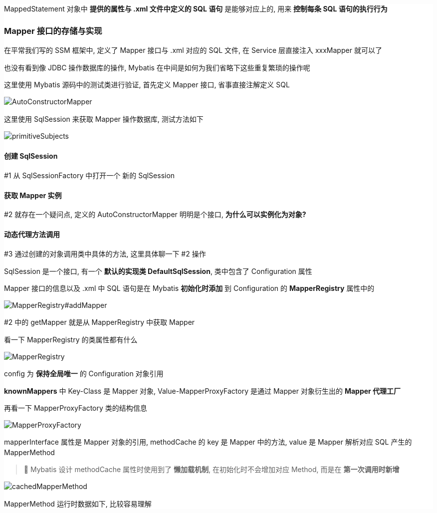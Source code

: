 MappedStatement 对象中 **提供的属性与 .xml 文件中定义的 SQL 语句** 是能够对应上的, 用来 **控制每条 SQL 语句的执行行为**

### Mapper 接口的存储与实现

在平常我们写的 SSM 框架中, 定义了 Mapper 接口与 .xml 对应的 SQL 文件, 在 Service 层直接注入 xxxMapper 就可以了

也没有看到像 JDBC 操作数据库的操作, Mybatis 在中间是如何为我们省略下这些重复繁琐的操作呢

这里使用 Mybatis 源码中的测试类进行验证, 首先定义 Mapper 接口, 省事直接注解定义 SQL

![AutoConstructorMapper](/Users/mark/typora_workspace/NoteBook/images/325cb12dea0c429d885167f51e4120f0~tplv-k3u1fbpfcp-watermark.image)

这里使用 SqlSession 来获取 Mapper 操作数据库, 测试方法如下

![primitiveSubjects](/Users/mark/typora_workspace/NoteBook/images/8ad9375f42c2425dacf8e7ccf8147ff0~tplv-k3u1fbpfcp-watermark.image)

#### 创建 SqlSession

\#1 从 SqlSessionFactory 中打开一个 新的 SqlSession

#### 获取 Mapper 实例

\#2 就存在一个疑问点, 定义的 AutoConstructorMapper 明明是个接口, **为什么可以实例化为对象?**

#### 动态代理方法调用

\#3 通过创建的对象调用类中具体的方法, 这里具体聊一下 #2 操作

SqlSession 是一个接口, 有一个 **默认的实现类 DefaultSqlSession**, 类中包含了 Configuration 属性

Mapper 接口的信息以及 .xml 中 SQL 语句是在 Mybatis **初始化时添加** 到 Configuration 的 **MapperRegistry** 属性中的

![MapperRegistry#addMapper](/Users/mark/typora_workspace/NoteBook/images/c18bf30550df45768e26c57662ab979a~tplv-k3u1fbpfcp-watermark.image)

\#2 中的 getMapper 就是从 MapperRegistry 中获取 Mapper

看一下 MapperRegistry 的类属性都有什么

![MapperRegistry](/Users/mark/typora_workspace/NoteBook/images/133d9a2800e44c47951bef4a72486993~tplv-k3u1fbpfcp-watermark.image)

config 为 **保持全局唯一** 的 Configuration 对象引用

**knownMappers** 中 Key-Class 是 Mapper 对象, Value-MapperProxyFactory 是通过 Mapper 对象衍生出的 **Mapper 代理工厂**

再看一下 MapperProxyFactory 类的结构信息

![MapperProxyFactory](/Users/mark/typora_workspace/NoteBook/images/6dd6b9a20bf64c48bf549f99e8247055~tplv-k3u1fbpfcp-watermark.image)

mapperInterface 属性是 Mapper 对象的引用, methodCache 的 key 是 Mapper 中的方法, value 是 Mapper 解析对应 SQL 产生的 MapperMethod

> 📖 Mybatis 设计 methodCache 属性时使用到了 **懒加载机制**, 在初始化时不会增加对应 Method, 而是在 **第一次调用时新增**

![cachedMapperMethod](/Users/mark/typora_workspace/NoteBook/images/69b81a21a8bb42778957debf59f66563~tplv-k3u1fbpfcp-watermark.image)

MapperMethod 运行时数据如下, 比较容易理解
